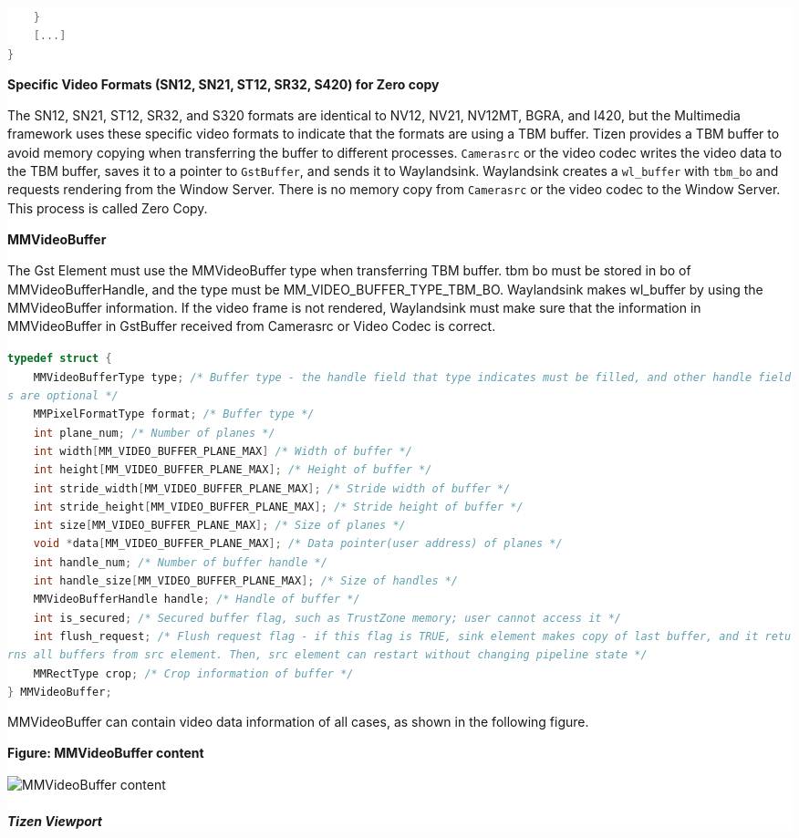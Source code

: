```cpp
    }
    [...]
}
```

**Specific Video Formats (SN12, SN21, ST12, SR32, S420) for Zero copy**

The SN12, SN21, ST12, SR32, and S320 formats are identical to NV12, NV21, NV12MT, BGRA, and I420, but the Multimedia framework uses these specific video formats to indicate that the formats are using a TBM buffer. Tizen provides a TBM buffer to avoid memory copying when transferring the buffer to different processes. `Camerasrc` or the video codec writes the video data to the TBM buffer, saves it to a pointer to `GstBuffer`, and sends it to Waylandsink. Waylandsink creates a `wl_buffer` with `tbm_bo` and requests rendering from the Window Server. There is no memory copy from `Camerasrc` or the video codec to the Window Server. This process is called Zero Copy.

**MMVideoBuffer**

The Gst Element must use the MMVideoBuffer type when transferring TBM buffer. tbm bo must be stored in bo of MMVideoBufferHandle, and the type must be MM_VIDEO_BUFFER_TYPE_TBM_BO. Waylandsink makes wl_buffer by using the MMVideoBuffer information. If the video frame is not rendered, Waylandsink must make sure that the information in MMVideoBuffer in GstBuffer received from Camerasrc or Video Codec is correct.

```cpp
typedef struct {
    MMVideoBufferType type; /* Buffer type - the handle field that type indicates must be filled, and other handle fields are optional */
    MMPixelFormatType format; /* Buffer type */
    int plane_num; /* Number of planes */
    int width[MM_VIDEO_BUFFER_PLANE_MAX] /* Width of buffer */
    int height[MM_VIDEO_BUFFER_PLANE_MAX]; /* Height of buffer */
    int stride_width[MM_VIDEO_BUFFER_PLANE_MAX]; /* Stride width of buffer */
    int stride_height[MM_VIDEO_BUFFER_PLANE_MAX]; /* Stride height of buffer */
    int size[MM_VIDEO_BUFFER_PLANE_MAX]; /* Size of planes */
    void *data[MM_VIDEO_BUFFER_PLANE_MAX]; /* Data pointer(user address) of planes */
    int handle_num; /* Number of buffer handle */
    int handle_size[MM_VIDEO_BUFFER_PLANE_MAX]; /* Size of handles */
    MMVideoBufferHandle handle; /* Handle of buffer */
    int is_secured; /* Secured buffer flag, such as TrustZone memory; user cannot access it */
    int flush_request; /* Flush request flag - if this flag is TRUE, sink element makes copy of last buffer, and it returns all buffers from src element. Then, src element can restart without changing pipeline state */
    MMRectType crop; /* Crop information of buffer */
} MMVideoBuffer;
```
MMVideoBuffer can contain video data information of all cases, as shown in the following figure.

**Figure: MMVideoBuffer content**

![MMVideoBuffer content](media/yuv-block.png)


##### Tizen Viewport
